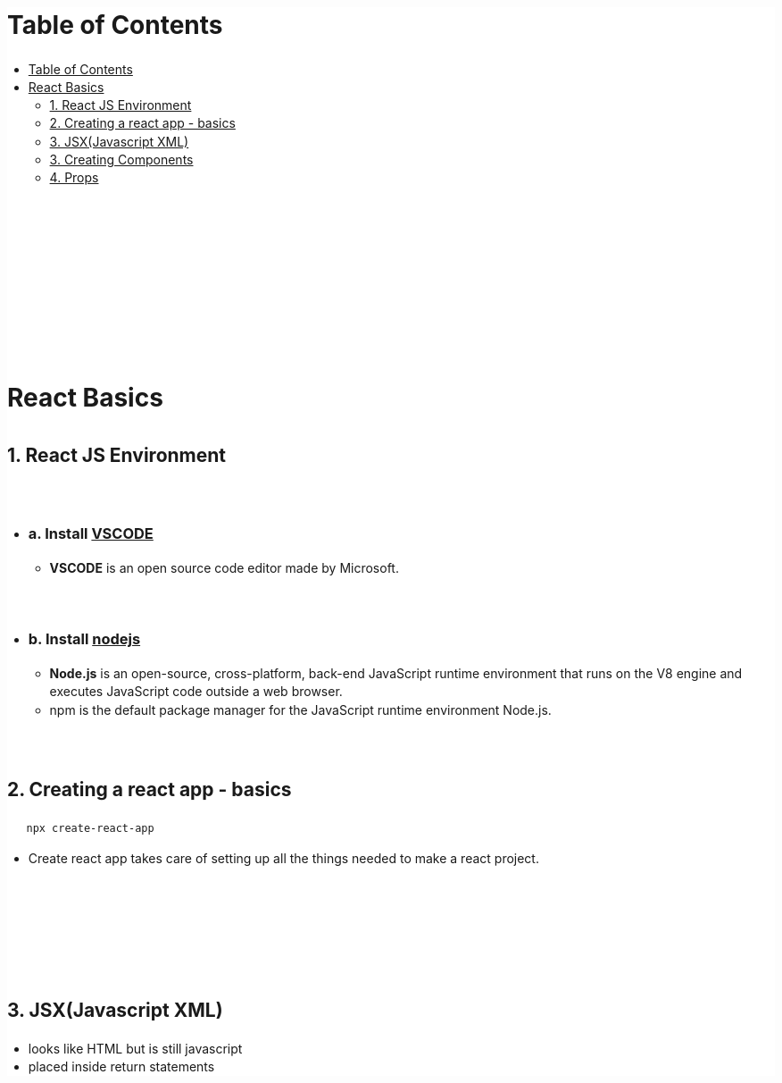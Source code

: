 
# Table of Contents
- [Table of Contents](#table-of-contents)
- [React Basics](#react-basics)
  - [1. React JS Environment](#1-react-js-environment)
  - [2. Creating a react app - basics](#2-creating-a-react-app---basics)
  - [3. JSX(Javascript XML)](#3-jsxjavascript-xml)
  - [3. Creating Components](#3-creating-components)
  - [4. Props](#4-props)

<br>
<br>
<br>
<br>
<br>
<br>
<br>
<br>

# React Basics

## 1. React JS Environment
<br>

   + ### a. Install [VSCODE](https://code.visualstudio.com/download "Download VS CODE")

     + **VSCODE** is an open source code editor made by Microsoft. 

   <br>

   + ### b. Install [nodejs](https://nodejs.org/en/ "head to nodejs.org")
     + **Node.js** is an open-source, cross-platform, back-end JavaScript runtime environment that runs on the V8 engine and executes JavaScript code outside a web browser. <br>
     + npm is the default package manager for the JavaScript runtime environment Node.js.
 
<br>

## 2. Creating a react app - basics
   ```
      npx create-react-app
   ```
   + Create react app takes care of setting up all the things needed to make a react project.

<br>
<br>
<br>
<br>
<br>

## 3. JSX(Javascript XML)
 + looks like HTML but is still javascript
 + placed inside return statements <br>
  